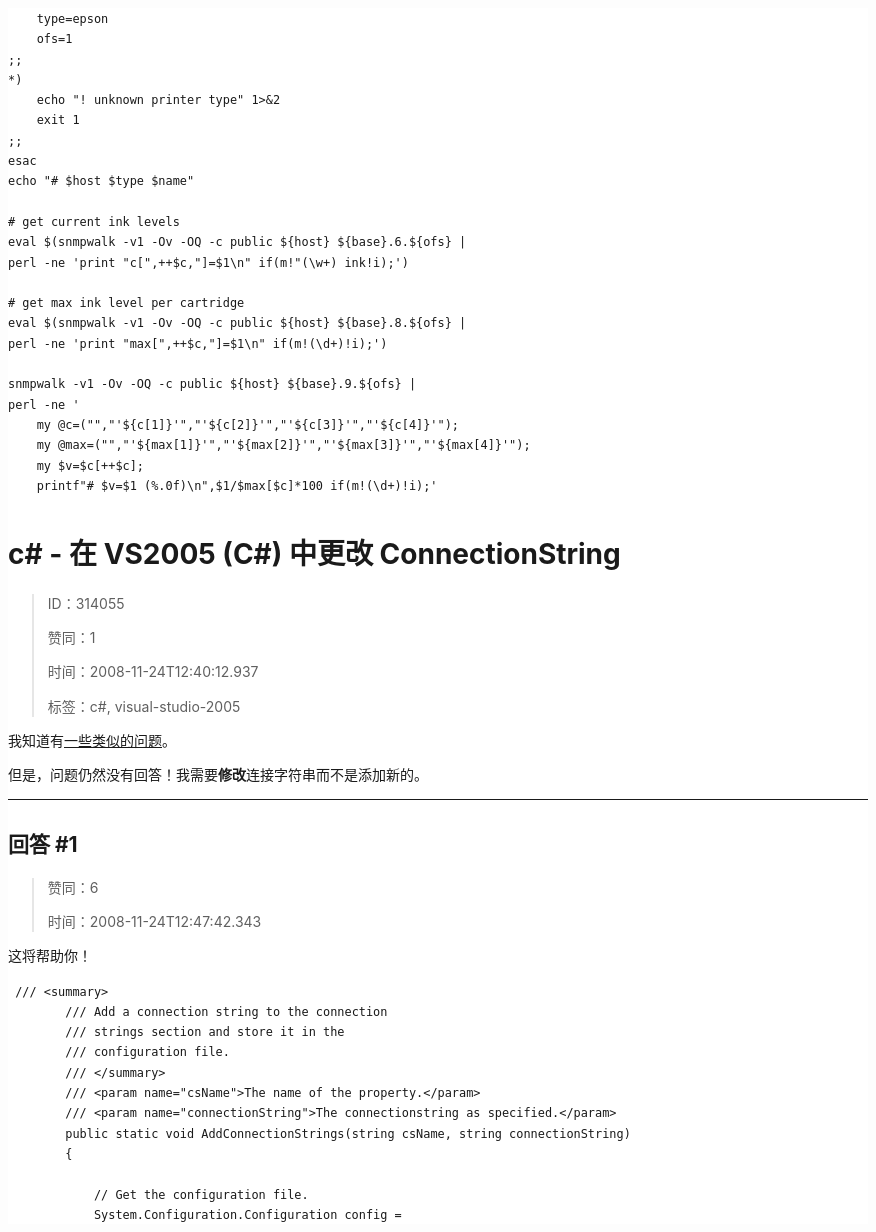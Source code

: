 ```
    type=epson
    ofs=1
;;
*)
    echo "! unknown printer type" 1>&2
    exit 1
;;
esac
echo "# $host $type $name"

# get current ink levels
eval $(snmpwalk -v1 -Ov -OQ -c public ${host} ${base}.6.${ofs} |
perl -ne 'print "c[",++$c,"]=$1\n" if(m!"(\w+) ink!i);')

# get max ink level per cartridge
eval $(snmpwalk -v1 -Ov -OQ -c public ${host} ${base}.8.${ofs} |
perl -ne 'print "max[",++$c,"]=$1\n" if(m!(\d+)!i);')

snmpwalk -v1 -Ov -OQ -c public ${host} ${base}.9.${ofs} |
perl -ne '
    my @c=("","'${c[1]}'","'${c[2]}'","'${c[3]}'","'${c[4]}'");
    my @max=("","'${max[1]}'","'${max[2]}'","'${max[3]}'","'${max[4]}'");
    my $v=$c[++$c];
    printf"# $v=$1 (%.0f)\n",$1/$max[$c]*100 if(m!(\d+)!i);' 
```

# c# - 在 VS2005 (C#) 中更改 ConnectionString

> ID：314055
> 
> 赞同：1
> 
> 时间：2008-11-24T12:40:12.937
> 
> 标签：c#, visual-studio-2005

我知道有[一些类似的问题](https://stackoverflow.com/questions/63546/vs2005-c-programmatically-change-connection-string-contained-in-appconfig)。

但是，问题仍然没有回答！我需要**修改**连接字符串而不是添加新的。

* * *

## 回答 #1

> 赞同：6
> 
> 时间：2008-11-24T12:47:42.343

这将帮助你！

```
 /// <summary>
        /// Add a connection string to the connection
        /// strings section and store it in the
        /// configuration file. 
        /// </summary>
        /// <param name="csName">The name of the property.</param>
        /// <param name="connectionString">The connectionstring as specified.</param>
        public static void AddConnectionStrings(string csName, string connectionString)
        {

            // Get the configuration file.
            System.Configuration.Configuration config =
```